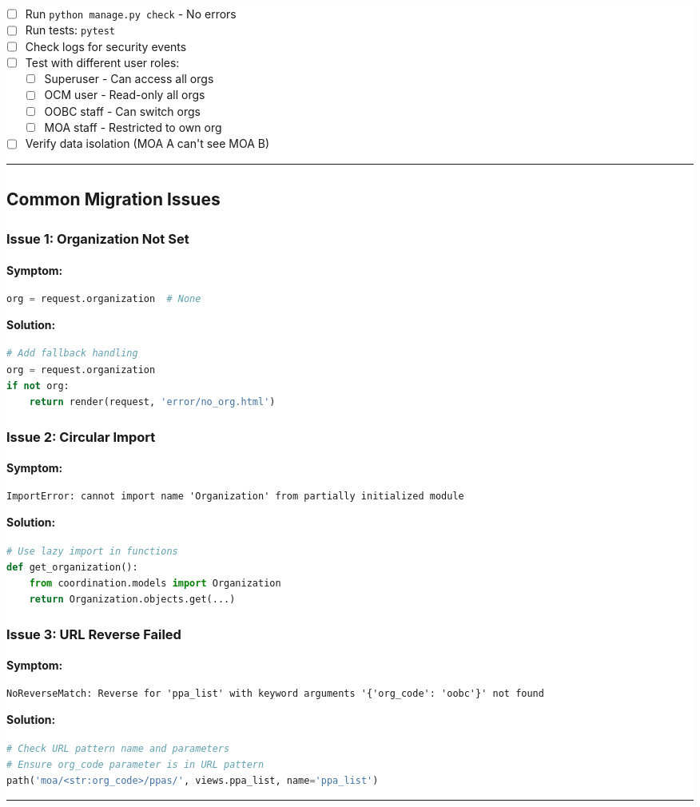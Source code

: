 - [ ] Run `python manage.py check` - No errors
- [ ] Run tests: `pytest`
- [ ] Check logs for security events
- [ ] Test with different user roles:
  - [ ] Superuser - Can access all orgs
  - [ ] OCM user - Read-only all orgs
  - [ ] OOBC staff - Can switch orgs
  - [ ] MOA staff - Restricted to own org
- [ ] Verify data isolation (MOA A can't see MOA B)

---

## Common Migration Issues

### Issue 1: Organization Not Set

**Symptom:**
```python
org = request.organization  # None
```

**Solution:**
```python
# Add fallback handling
org = request.organization
if not org:
    return render(request, 'error/no_org.html')
```

### Issue 2: Circular Import

**Symptom:**
```
ImportError: cannot import name 'Organization' from partially initialized module
```

**Solution:**
```python
# Use lazy import in functions
def get_organization():
    from coordination.models import Organization
    return Organization.objects.get(...)
```

### Issue 3: URL Reverse Failed

**Symptom:**
```
NoReverseMatch: Reverse for 'ppa_list' with keyword arguments '{'org_code': 'oobc'}' not found
```

**Solution:**
```python
# Check URL pattern name and parameters
# Ensure org_code parameter is in URL pattern
path('moa/<str:org_code>/ppas/', views.ppa_list, name='ppa_list')
```

---
